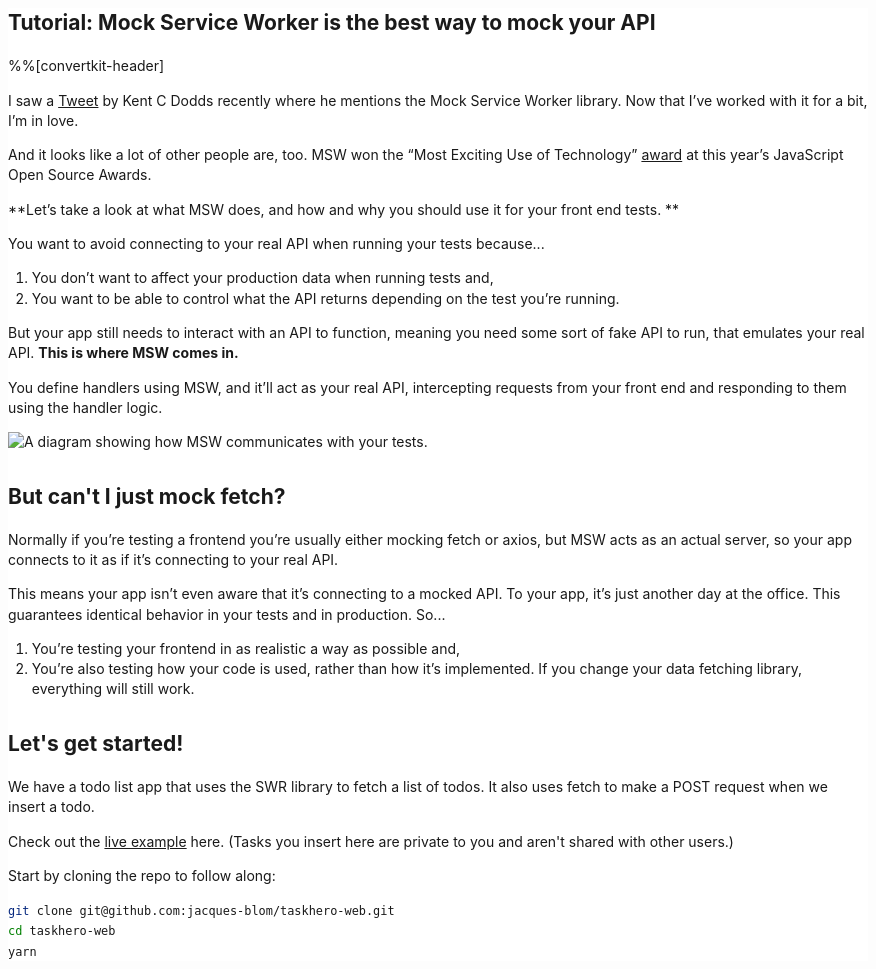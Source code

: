 ## Tutorial: Mock Service Worker is the best way to mock your API

%%[convertkit-header]

I saw a [Tweet](https://twitter.com/kentcdodds/status/1251488622240395264) by Kent C Dodds recently where he mentions the Mock Service Worker library. Now that I’ve worked with it for a bit, I’m in love.

And it looks like a lot of other people are, too. MSW won the “Most Exciting Use of Technology” [award](https://osawards.com/javascript/2020) at this year’s JavaScript Open Source Awards.

**Let’s take a look at what MSW does, and how and why you should use it for your front end tests.
**

You want to avoid connecting to your real API when running your tests because...

1. You don’t want to affect your production data when running tests and,
2. You want to be able to control what the API returns depending on the test you’re running.

But your app still needs to interact with an API to function, meaning you need some sort of fake API to run, that emulates your real API. **This is where MSW comes in.**

You define handlers using MSW, and it’ll act as your real API, intercepting requests from your front end and responding to them using the handler logic.

![A diagram showing how MSW communicates with your tests.](https://cdn.hashnode.com/res/hashnode/image/upload/v1608017673296/Ycjgd218O.png)

## But can't I just mock fetch?

Normally if you’re testing a frontend you’re usually either mocking fetch or axios, but MSW acts as an actual server, so your app connects to it as if it’s connecting to your real API.

This means your app isn’t even aware that it’s connecting to a mocked API. To your app, it’s just another day at the office. This guarantees identical behavior in your tests and in production. So...

1. You’re testing your frontend in as realistic a way as possible and,
2. You’re also testing how your code is used, rather than how it’s implemented. If you change your data fetching library, everything will still work.

## Let's get started!

We have a todo list app that uses the SWR library to fetch a list of todos. It also uses fetch to make a POST request when we insert a todo.

Check out the [live example](https://taskhero.jacquesblom.com/) here. (Tasks you insert here are private to you and aren't shared with other users.)

Start by cloning the repo to follow along:

```bash
git clone git@github.com:jacques-blom/taskhero-web.git
cd taskhero-web
yarn
```
